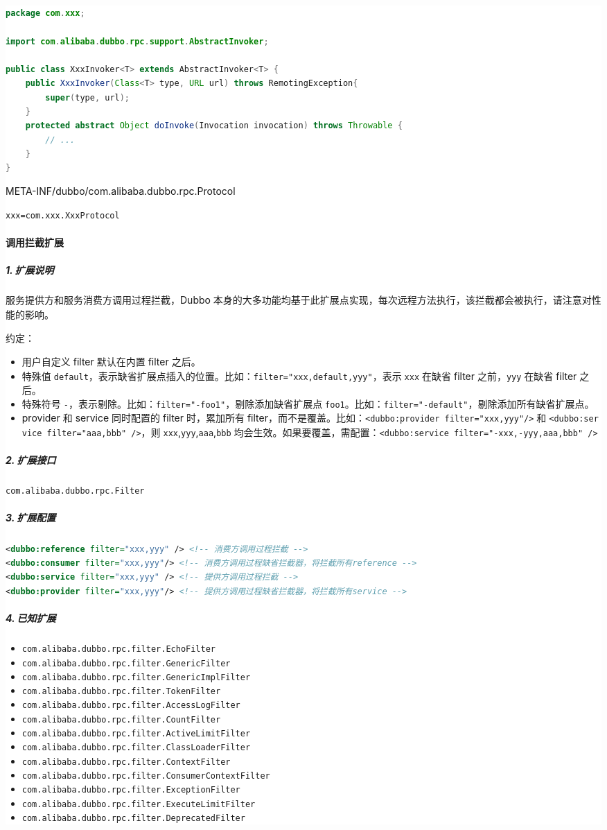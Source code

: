 ```java
package com.xxx;
 
import com.alibaba.dubbo.rpc.support.AbstractInvoker;
 
public class XxxInvoker<T> extends AbstractInvoker<T> {
    public XxxInvoker(Class<T> type, URL url) throws RemotingException{
        super(type, url);
    }
    protected abstract Object doInvoke(Invocation invocation) throws Throwable {
        // ...
    }
}
```

META-INF/dubbo/com.alibaba.dubbo.rpc.Protocol

```
xxx=com.xxx.XxxProtocol
```

#### 调用拦截扩展

##### 1. 扩展说明

服务提供方和服务消费方调用过程拦截，Dubbo 本身的大多功能均基于此扩展点实现，每次远程方法执行，该拦截都会被执行，请注意对性能的影响。

约定：

* 用户自定义 filter 默认在内置 filter 之后。
* 特殊值 `default`，表示缺省扩展点插入的位置。比如：`filter="xxx,default,yyy"`，表示 `xxx` 在缺省 filter 之前，`yyy` 在缺省 filter 之后。
* 特殊符号 `-`，表示剔除。比如：`filter="-foo1"`，剔除添加缺省扩展点 `foo1`。比如：`filter="-default"`，剔除添加所有缺省扩展点。
* provider 和 service 同时配置的 filter 时，累加所有 filter，而不是覆盖。比如：`<dubbo:provider filter="xxx,yyy"/>` 和 `<dubbo:service filter="aaa,bbb" />`，则 `xxx`,`yyy`,`aaa`,`bbb` 均会生效。如果要覆盖，需配置：`<dubbo:service filter="-xxx,-yyy,aaa,bbb" />`

##### 2. 扩展接口

`com.alibaba.dubbo.rpc.Filter`

##### 3. 扩展配置

```xml
<dubbo:reference filter="xxx,yyy" /> <!-- 消费方调用过程拦截 -->
<dubbo:consumer filter="xxx,yyy"/> <!-- 消费方调用过程缺省拦截器，将拦截所有reference -->
<dubbo:service filter="xxx,yyy" /> <!-- 提供方调用过程拦截 -->
<dubbo:provider filter="xxx,yyy"/> <!-- 提供方调用过程缺省拦截器，将拦截所有service -->
```

##### 4. 已知扩展

* `com.alibaba.dubbo.rpc.filter.EchoFilter`
* `com.alibaba.dubbo.rpc.filter.GenericFilter`
* `com.alibaba.dubbo.rpc.filter.GenericImplFilter`
* `com.alibaba.dubbo.rpc.filter.TokenFilter`
* `com.alibaba.dubbo.rpc.filter.AccessLogFilter`
* `com.alibaba.dubbo.rpc.filter.CountFilter`
* `com.alibaba.dubbo.rpc.filter.ActiveLimitFilter`
* `com.alibaba.dubbo.rpc.filter.ClassLoaderFilter`
* `com.alibaba.dubbo.rpc.filter.ContextFilter`
* `com.alibaba.dubbo.rpc.filter.ConsumerContextFilter`
* `com.alibaba.dubbo.rpc.filter.ExceptionFilter`
* `com.alibaba.dubbo.rpc.filter.ExecuteLimitFilter`
* `com.alibaba.dubbo.rpc.filter.DeprecatedFilter`
